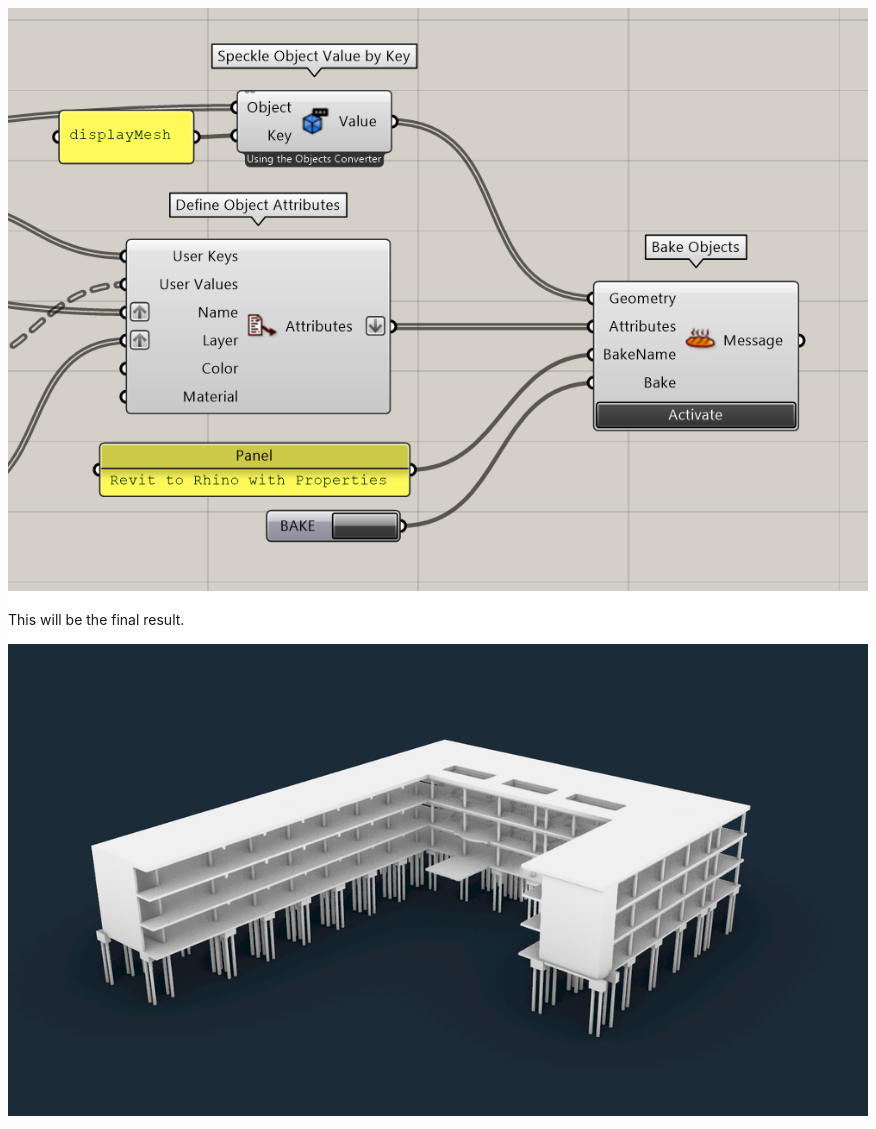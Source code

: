 ![4.4-BakeObjects.png](images/4.4-BakeObjects.png)

This will be the final result.

![5.1-BakedGeometry.png](images/5.1-BakedGeometry.png)
